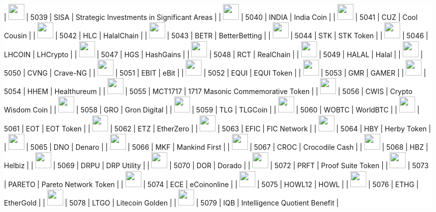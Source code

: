 | <img src="../assets/SISA.png" width="32" height="32"> | 5039 | SISA | Strategic Investments in Significant Areas |
| <img src="../assets/INDIA.png" width="32" height="32"> | 5040 | INDIA | India Coin |
| <img src="../assets/CUZ.png" width="32" height="32"> | 5041 | CUZ | Cool Cousin |
| <img src="../assets/HLC.png" width="32" height="32"> | 5042 | HLC | HalalChain |
| <img src="../assets/BETR.png" width="32" height="32"> | 5043 | BETR | BetterBetting |
| <img src="../assets/STK.png" width="32" height="32"> | 5044 | STK | STK Token |
| <img src="../assets/LHCOIN.png" width="32" height="32"> | 5046 | LHCOIN | LHCrypto |
| <img src="../assets/HGS.png" width="32" height="32"> | 5047 | HGS | HashGains |
| <img src="../assets/RCT.png" width="32" height="32"> | 5048 | RCT | RealChain |
| <img src="../assets/HALAL.png" width="32" height="32"> | 5049 | HALAL | Halal |
| <img src="../assets/CVNG.png" width="32" height="32"> | 5050 | CVNG | Crave-NG |
| <img src="../assets/EBIT.png" width="32" height="32"> | 5051 | EBIT | eBit |
| <img src="../assets/EQUI.png" width="32" height="32"> | 5052 | EQUI | EQUI Token |
| <img src="../assets/GMR.png" width="32" height="32"> | 5053 | GMR | GAMER |
| <img src="../assets/HHEM.png" width="32" height="32"> | 5054 | HHEM | Healthureum |
| <img src="../assets/MCT1717.png" width="32" height="32"> | 5055 | MCT1717 | 1717 Masonic Commemorative Token |
| <img src="../assets/CWIS.png" width="32" height="32"> | 5056 | CWIS | Crypto Wisdom Coin |
| <img src="../assets/GRO.png" width="32" height="32"> | 5058 | GRO | Gron Digital |
| <img src="../assets/TLG.png" width="32" height="32"> | 5059 | TLG | TLGCoin |
| <img src="../assets/WOBTC.png" width="32" height="32"> | 5060 | WOBTC | WorldBTC |
| <img src="../assets/EOT.png" width="32" height="32"> | 5061 | EOT | EOT Token |
| <img src="../assets/ETZ.png" width="32" height="32"> | 5062 | ETZ | EtherZero |
| <img src="../assets/EFIC.png" width="32" height="32"> | 5063 | EFIC | FIC Network |
| <img src="../assets/HBY.png" width="32" height="32"> | 5064 | HBY | Herby Token |
| <img src="../assets/DNO.png" width="32" height="32"> | 5065 | DNO | Denaro |
| <img src="../assets/MKF.png" width="32" height="32"> | 5066 | MKF | Mankind First |
| <img src="../assets/CROC.png" width="32" height="32"> | 5067 | CROC | Crocodile Cash |
| <img src="../assets/HBZ.png" width="32" height="32"> | 5068 | HBZ | Helbiz |
| <img src="../assets/DRPU.png" width="32" height="32"> | 5069 | DRPU | DRP Utility |
| <img src="../assets/DOR.png" width="32" height="32"> | 5070 | DOR | Dorado |
| <img src="../assets/PRFT.png" width="32" height="32"> | 5072 | PRFT | Proof Suite Token |
| <img src="../assets/PARETO.png" width="32" height="32"> | 5073 | PARETO | Pareto Network Token |
| <img src="../assets/ECE.png" width="32" height="32"> | 5074 | ECE | eCoinonline |
| <img src="../assets/HOWL12.png" width="32" height="32"> | 5075 | HOWL12 | HOWL |
| <img src="../assets/ETHG.png" width="32" height="32"> | 5076 | ETHG | EtherGold |
| <img src="../assets/LTGO.png" width="32" height="32"> | 5078 | LTGO | Litecoin Golden |
| <img src="../assets/IQB.png" width="32" height="32"> | 5079 | IQB | Intelligence Quotient Benefit |